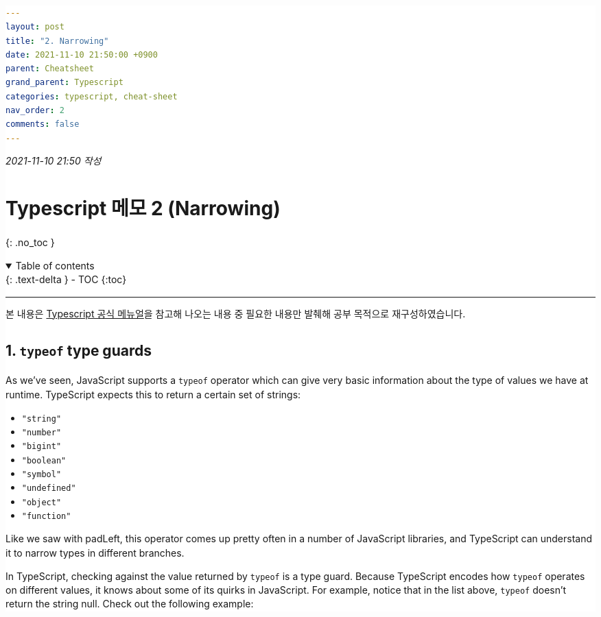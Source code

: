 ```yaml
---
layout: post
title: "2. Narrowing"
date: 2021-11-10 21:50:00 +0900
parent: Cheatsheet
grand_parent: Typescript
categories: typescript, cheat-sheet
nav_order: 2
comments: false
---
```


*2021-11-10 21:50 작성*

# Typescript 메모 2 (Narrowing)
{: .no_toc }

<details open markdown="block">
  <summary>
    Table of contents
  </summary>
  {: .text-delta }
- TOC
{:toc}
</details>

---

본 내용은 [Typescript 공식 메뉴얼](https://www.typescriptlang.org/docs/)을 참고해 나오는 내용 중 필요한 내용만 발췌해 공부 목적으로 재구성하였습니다.

## 1. `typeof` type guards

As we’ve seen, JavaScript supports a `typeof` operator which can give very basic information about the type of values we have at runtime. TypeScript expects this to return a certain set of strings:

-   `"string"`
-   `"number"`
-   `"bigint"`
-   `"boolean"`
-   `"symbol"`
-   `"undefined"`
-   `"object"`
-   `"function"`

Like we saw with padLeft, this operator comes up pretty often in a number of JavaScript libraries, and TypeScript can understand it to narrow types in different branches.

In TypeScript, checking against the value returned by `typeof` is a type guard. Because TypeScript encodes how `typeof` operates on different values, it knows about some of its quirks in JavaScript. For example, notice that in the list above, `typeof` doesn’t return the string null. Check out the following example:

